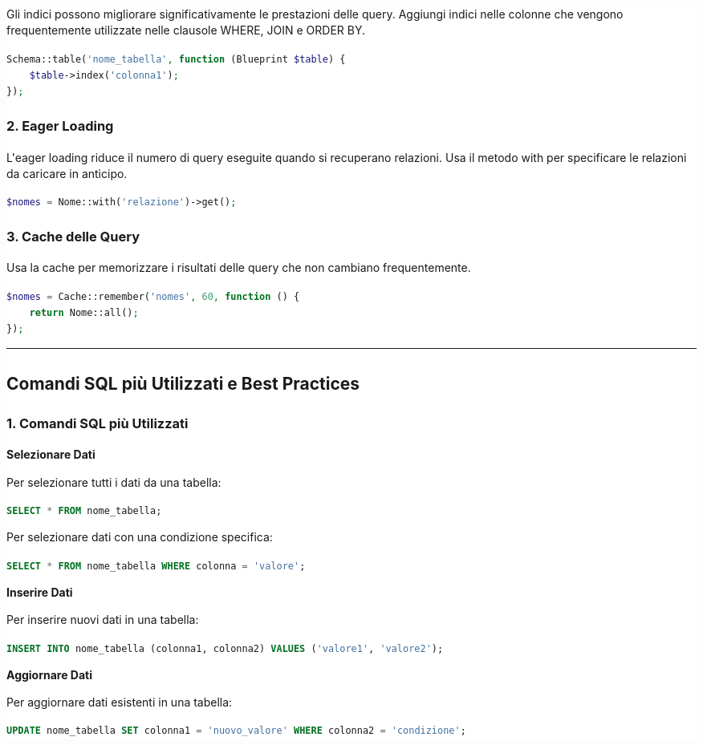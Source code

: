 Gli indici possono migliorare significativamente le prestazioni delle query. Aggiungi indici nelle colonne che vengono frequentemente utilizzate nelle clausole WHERE, JOIN e ORDER BY.

```php
Schema::table('nome_tabella', function (Blueprint $table) {
    $table->index('colonna1');
});
```

### 2. Eager Loading

L'eager loading riduce il numero di query eseguite quando si recuperano relazioni. Usa il metodo with per specificare le relazioni da caricare in anticipo.

```php
$nomes = Nome::with('relazione')->get();
```

### 3. Cache delle Query

Usa la cache per memorizzare i risultati delle query che non cambiano frequentemente.

```php
$nomes = Cache::remember('nomes', 60, function () {
    return Nome::all();
});
```
___
## Comandi SQL più Utilizzati e Best Practices

### 1. Comandi SQL più Utilizzati

**Selezionare Dati**

Per selezionare tutti i dati da una tabella:

```SQL
SELECT * FROM nome_tabella;
```
Per selezionare dati con una condizione specifica:


```SQL
SELECT * FROM nome_tabella WHERE colonna = 'valore';
```

**Inserire Dati**

Per inserire nuovi dati in una tabella:

```SQL
INSERT INTO nome_tabella (colonna1, colonna2) VALUES ('valore1', 'valore2');
```
**Aggiornare Dati**

Per aggiornare dati esistenti in una tabella:

```SQL
UPDATE nome_tabella SET colonna1 = 'nuovo_valore' WHERE colonna2 = 'condizione';
```

